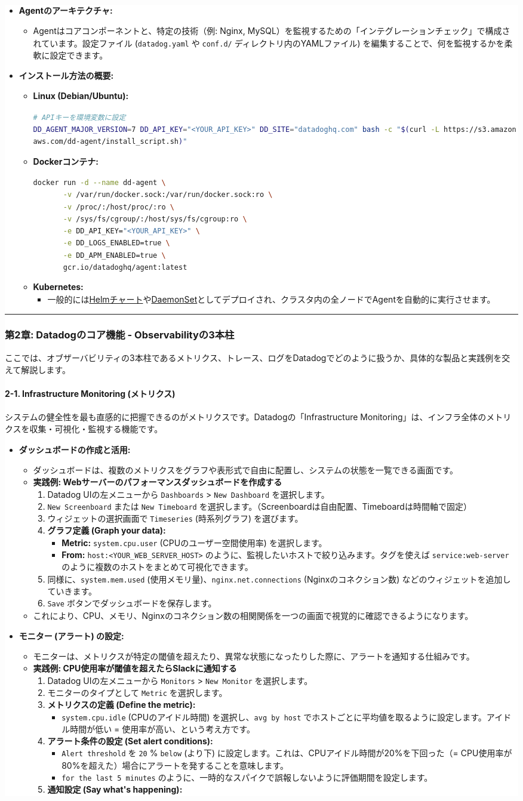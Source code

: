 *   **Agentのアーキテクチャ:**
    *   Agentはコアコンポーネントと、特定の技術（例: Nginx, MySQL）を監視するための「インテグレーションチェック」で構成されています。設定ファイル (`datadog.yaml` や `conf.d/` ディレクトリ内のYAMLファイル) を編集することで、何を監視するかを柔軟に設定できます。

*   **インストール方法の概要:**
    *   **Linux (Debian/Ubuntu):**
        ```bash
        # APIキーを環境変数に設定
        DD_AGENT_MAJOR_VERSION=7 DD_API_KEY="<YOUR_API_KEY>" DD_SITE="datadoghq.com" bash -c "$(curl -L https://s3.amazonaws.com/dd-agent/install_script.sh)"
        ```
    *   **Dockerコンテナ:**
        ```bash
        docker run -d --name dd-agent \
               -v /var/run/docker.sock:/var/run/docker.sock:ro \
               -v /proc/:/host/proc/:ro \
               -v /sys/fs/cgroup/:/host/sys/fs/cgroup:ro \
               -e DD_API_KEY="<YOUR_API_KEY>" \
               -e DD_LOGS_ENABLED=true \
               -e DD_APM_ENABLED=true \
               gcr.io/datadoghq/agent:latest
        ```
    *   **Kubernetes:**
        *   一般的には[Helmチャート](https://github.com/DataDog/helm-charts)や[DaemonSet](https://kubernetes.io/docs/concepts/workloads/controllers/daemonset/)としてデプロイされ、クラスタ内の全ノードでAgentを自動的に実行させます。

---

### 第2章: Datadogのコア機能 - Observabilityの3本柱

ここでは、オブザーバビリティの3本柱であるメトリクス、トレース、ログをDatadogでどのように扱うか、具体的な製品と実践例を交えて解説します。

#### 2-1. Infrastructure Monitoring (メトリクス)

システムの健全性を最も直感的に把握できるのがメトリクスです。Datadogの「Infrastructure Monitoring」は、インフラ全体のメトリクスを収集・可視化・監視する機能です。

*   **ダッシュボードの作成と活用:**
    *   ダッシュボードは、複数のメトリクスをグラフや表形式で自由に配置し、システムの状態を一覧できる画面です。
    *   **実践例: Webサーバーのパフォーマンスダッシュボードを作成する**
        1.  Datadog UIの左メニューから `Dashboards` > `New Dashboard` を選択します。
        2.  `New Screenboard` または `New Timeboard` を選択します。（Screenboardは自由配置、Timeboardは時間軸で固定）
        3.  ウィジェットの選択画面で `Timeseries` (時系列グラフ) を選びます。
        4.  **グラフ定義 (Graph your data):**
            *   **Metric:** `system.cpu.user` (CPUのユーザー空間使用率) を選択します。
            *   **From:** `host:<YOUR_WEB_SERVER_HOST>` のように、監視したいホストで絞り込みます。タグを使えば `service:web-server` のように複数のホストをまとめて可視化できます。
        5.  同様に、`system.mem.used` (使用メモリ量)、`nginx.net.connections` (Nginxのコネクション数) などのウィジェットを追加していきます。
        6.  `Save` ボタンでダッシュボードを保存します。
    *   これにより、CPU、メモリ、Nginxのコネクション数の相関関係を一つの画面で視覚的に確認できるようになります。

*   **モニター (アラート) の設定:**
    *   モニターは、メトリクスが特定の閾値を超えたり、異常な状態になったりした際に、アラートを通知する仕組みです。
    *   **実践例: CPU使用率が閾値を超えたらSlackに通知する**
        1.  Datadog UIの左メニューから `Monitors` > `New Monitor` を選択します。
        2.  モニターのタイプとして `Metric` を選択します。
        3.  **メトリクスの定義 (Define the metric):**
            *   `system.cpu.idle` (CPUのアイドル時間) を選択し、`avg by host` でホストごとに平均値を取るように設定します。アイドル時間が低い = 使用率が高い、という考え方です。
        4.  **アラート条件の設定 (Set alert conditions):**
            *   `Alert threshold` を `20` % `below` (より下) に設定します。これは、CPUアイドル時間が20%を下回った（= CPU使用率が80%を超えた）場合にアラートを発することを意味します。
            *   `for the last 5 minutes` のように、一時的なスパイクで誤報しないように評価期間を設定します。
        5.  **通知設定 (Say what's happening):**